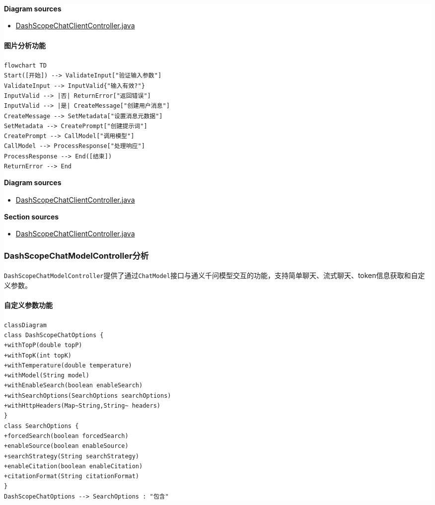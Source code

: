 **Diagram sources**
- [DashScopeChatClientController.java](file://spring-ai-alibaba-chat-example/dashscope-chat/src/main/java/com/alibaba/cloud/ai/example/chat/dashscope/controller/DashScopeChatClientController.java#L57-L66)

#### 图片分析功能
```mermaid
flowchart TD
Start([开始]) --> ValidateInput["验证输入参数"]
ValidateInput --> InputValid{"输入有效?"}
InputValid --> |否| ReturnError["返回错误"]
InputValid --> |是| CreateMessage["创建用户消息"]
CreateMessage --> SetMetadata["设置消息元数据"]
SetMetadata --> CreatePrompt["创建提示词"]
CreatePrompt --> CallModel["调用模型"]
CallModel --> ProcessResponse["处理响应"]
ProcessResponse --> End([结束])
ReturnError --> End
```

**Diagram sources**
- [DashScopeChatClientController.java](file://spring-ai-alibaba-chat-example/dashscope-chat/src/main/java/com/alibaba/cloud/ai/example/chat/dashscope/controller/DashScopeChatClientController.java#L71-L167)

**Section sources**
- [DashScopeChatClientController.java](file://spring-ai-alibaba-chat-example/dashscope-chat/src/main/java/com/alibaba/cloud/ai/example/chat/dashscope/controller/DashScopeChatClientController.java#L1-L167)

### DashScopeChatModelController分析
`DashScopeChatModelController`提供了通过`ChatModel`接口与通义千问模型交互的功能，支持简单聊天、流式聊天、token信息获取和自定义参数。

#### 自定义参数功能
```mermaid
classDiagram
class DashScopeChatOptions {
+withTopP(double topP)
+withTopK(int topK)
+withTemperature(double temperature)
+withModel(String model)
+withEnableSearch(boolean enableSearch)
+withSearchOptions(SearchOptions searchOptions)
+withHttpHeaders(Map~String,String~ headers)
}
class SearchOptions {
+forcedSearch(boolean forcedSearch)
+enableSource(boolean enableSource)
+searchStrategy(String searchStrategy)
+enableCitation(boolean enableCitation)
+citationFormat(String citationFormat)
}
DashScopeChatOptions --> SearchOptions : "包含"
```
